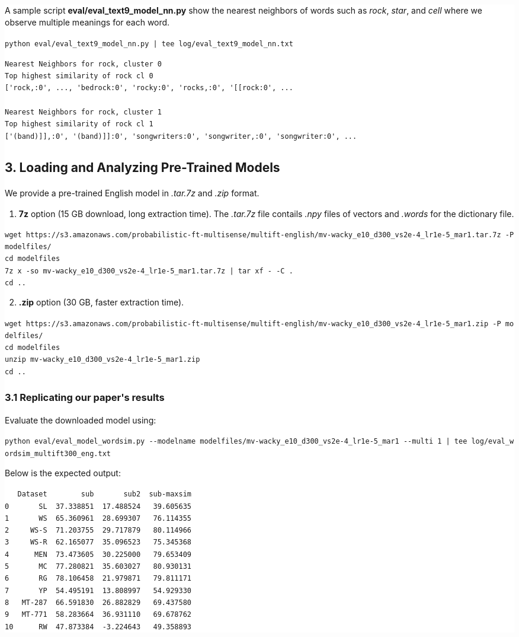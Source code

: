 A sample script **eval/eval_text9_model_nn.py** show the nearest neighbors of words such as *rock*, *star*, and *cell* where we observe multiple meanings for each word.
```
python eval/eval_text9_model_nn.py | tee log/eval_text9_model_nn.txt
```
```
Nearest Neighbors for rock, cluster 0
Top highest similarity of rock cl 0
['rock,:0', ..., 'bedrock:0', 'rocky:0', 'rocks,:0', '[[rock:0', ...

Nearest Neighbors for rock, cluster 1
Top highest similarity of rock cl 1
['(band)]],:0', '(band)]]:0', 'songwriters:0', 'songwriter,:0', 'songwriter:0', ...
```


## 3. Loading and Analyzing Pre-Trained Models

We provide a pre-trained English model in *.tar.7z* and *.zip* format.

1. **7z** option (15 GB download, long extraction time). The *.tar.7z* file contails *.npy* files of vectors and *.words* for the dictionary file.
```
wget https://s3.amazonaws.com/probabilistic-ft-multisense/multift-english/mv-wacky_e10_d300_vs2e-4_lr1e-5_mar1.tar.7z -P modelfiles/
cd modelfiles
7z x -so mv-wacky_e10_d300_vs2e-4_lr1e-5_mar1.tar.7z | tar xf - -C .
cd ..
```
2. **.zip** option (30 GB, faster extraction time).
```
wget https://s3.amazonaws.com/probabilistic-ft-multisense/multift-english/mv-wacky_e10_d300_vs2e-4_lr1e-5_mar1.zip -P modelfiles/
cd modelfiles
unzip mv-wacky_e10_d300_vs2e-4_lr1e-5_mar1.zip
cd ..
```

### 3.1 Replicating our paper's results


Evaluate the downloaded model using:
```
python eval/eval_model_wordsim.py --modelname modelfiles/mv-wacky_e10_d300_vs2e-4_lr1e-5_mar1 --multi 1 | tee log/eval_wordsim_multift300_eng.txt
```

Below is the expected output:
```
   Dataset        sub       sub2  sub-maxsim
0       SL  37.338851  17.488524   39.605635
1       WS  65.360961  28.699307   76.114355
2     WS-S  71.203755  29.717879   80.114966
3     WS-R  62.165077  35.096523   75.345368
4      MEN  73.473605  30.225000   79.653409
5       MC  77.280821  35.603027   80.930131
6       RG  78.106458  21.979871   79.811171
7       YP  54.495191  13.808997   54.929330
8   MT-287  66.591830  26.882829   69.437580
9   MT-771  58.283664  36.931110   69.678762
10      RW  47.873384  -3.224643   49.358893
```
